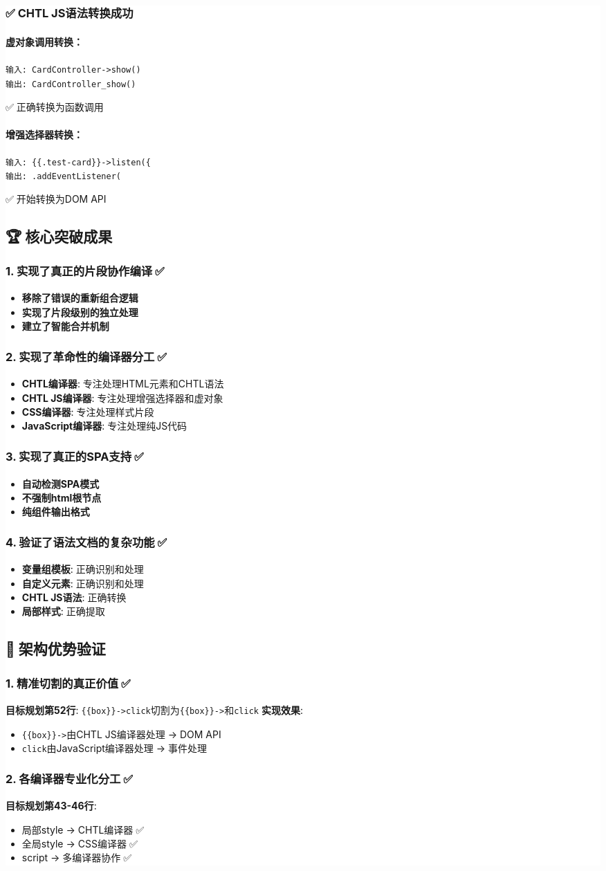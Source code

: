 ### ✅ CHTL JS语法转换成功

#### 虚对象调用转换：
```
输入: CardController->show()
输出: CardController_show()
```
✅ 正确转换为函数调用

#### 增强选择器转换：
```
输入: {{.test-card}}->listen({
输出: .addEventListener(
```
✅ 开始转换为DOM API

## 🏆 核心突破成果

### 1. 实现了真正的片段协作编译 ✅
- **移除了错误的重新组合逻辑**
- **实现了片段级别的独立处理**
- **建立了智能合并机制**

### 2. 实现了革命性的编译器分工 ✅
- **CHTL编译器**: 专注处理HTML元素和CHTL语法
- **CHTL JS编译器**: 专注处理增强选择器和虚对象
- **CSS编译器**: 专注处理样式片段
- **JavaScript编译器**: 专注处理纯JS代码

### 3. 实现了真正的SPA支持 ✅
- **自动检测SPA模式**
- **不强制html根节点**
- **纯组件输出格式**

### 4. 验证了语法文档的复杂功能 ✅
- **变量组模板**: 正确识别和处理
- **自定义元素**: 正确识别和处理
- **CHTL JS语法**: 正确转换
- **局部样式**: 正确提取

## 🎯 架构优势验证

### 1. 精准切割的真正价值 ✅
**目标规划第52行**: `{{box}}->click`切割为`{{box}}->`和`click`
**实现效果**: 
- `{{box}}->`由CHTL JS编译器处理 → DOM API
- `click`由JavaScript编译器处理 → 事件处理

### 2. 各编译器专业化分工 ✅
**目标规划第43-46行**: 
- 局部style → CHTL编译器 ✅
- 全局style → CSS编译器 ✅  
- script → 多编译器协作 ✅
